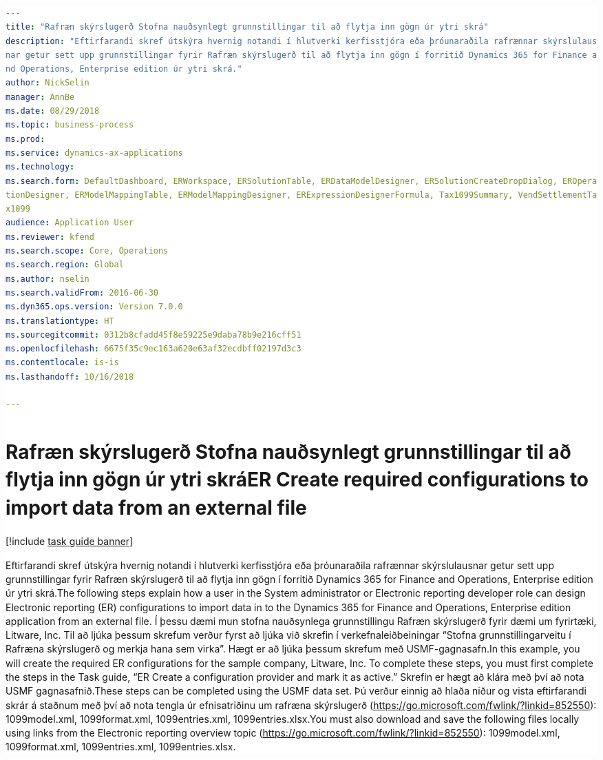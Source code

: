 ```yaml
--- 
title: "Rafræn skýrslugerð Stofna nauðsynlegt grunnstillingar til að flytja inn gögn úr ytri skrá"
description: "Eftirfarandi skref útskýra hvernig notandi í hlutverki kerfisstjóra eða þróunaraðila rafrænnar skýrslulausnar getur sett upp grunnstillingar fyrir Rafræn skýrslugerð til að flytja inn gögn í forritið Dynamics 365 for Finance and Operations, Enterprise edition úr ytri skrá."
author: NickSelin
manager: AnnBe
ms.date: 08/29/2018
ms.topic: business-process
ms.prod: 
ms.service: dynamics-ax-applications
ms.technology: 
ms.search.form: DefaultDashboard, ERWorkspace, ERSolutionTable, ERDataModelDesigner, ERSolutionCreateDropDialog, EROperationDesigner, ERModelMappingTable, ERModelMappingDesigner, ERExpressionDesignerFormula, Tax1099Summary, VendSettlementTax1099
audience: Application User
ms.reviewer: kfend
ms.search.scope: Core, Operations
ms.search.region: Global
ms.author: nselin
ms.search.validFrom: 2016-06-30
ms.dyn365.ops.version: Version 7.0.0
ms.translationtype: HT
ms.sourcegitcommit: 0312b8cfadd45f8e59225e9daba78b9e216cff51
ms.openlocfilehash: 6675f35c9ec163a620e63af32ecdbff02197d3c3
ms.contentlocale: is-is
ms.lasthandoff: 10/16/2018

---
```

# <a name="er-create-required-configurations-to-import-data-from-an-external-file"></a><span data-ttu-id="1dedb-103">Rafræn skýrslugerð Stofna nauðsynlegt grunnstillingar til að flytja inn gögn úr ytri skrá</span><span class="sxs-lookup"><span data-stu-id="1dedb-103">ER Create required configurations to import data from an external file</span></span>

[!include [task guide banner](../../includes/task-guide-banner.md)]

<span data-ttu-id="1dedb-104">Eftirfarandi skref útskýra hvernig notandi í hlutverki kerfisstjóra eða þróunaraðila rafrænnar skýrslulausnar getur sett upp grunnstillingar fyrir Rafræn skýrslugerð til að flytja inn gögn í forritið Dynamics 365 for Finance and Operations, Enterprise edition úr ytri skrá.</span><span class="sxs-lookup"><span data-stu-id="1dedb-104">The following steps explain how a user in the System administrator or Electronic reporting developer role can design Electronic reporting (ER) configurations to import data in to the Dynamics 365 for Finance and Operations, Enterprise edition application from an external file.</span></span> <span data-ttu-id="1dedb-105">Í þessu dæmi mun stofna nauðsynlega grunnstillingu Rafræn skýrslugerð fyrir dæmi um fyrirtæki, Litware, Inc. Til að ljúka þessum skrefum verður fyrst að ljúka við skrefin í verkefnaleiðbeiningar “Stofna grunnstillingarveitu í Rafræna skýrslugerð og merkja hana sem virka”. Hægt er að ljúka þessum skrefum með USMF-gagnasafn.</span><span class="sxs-lookup"><span data-stu-id="1dedb-105">In this example, you will create the required ER configurations for the sample company, Litware, Inc. To complete these steps, you must first complete the steps in the Task guide, “ER Create a configuration provider and mark it as active.”</span></span> <span data-ttu-id="1dedb-106">Skrefin er hægt að klára með því að nota USMF gagnasafnið.</span><span class="sxs-lookup"><span data-stu-id="1dedb-106">These steps can be completed using the USMF data set.</span></span> <span data-ttu-id="1dedb-107">Þú verður einnig að hlaða niður og vista eftirfarandi skrár á staðnum með því að nota tengla úr efnisatriðinu um rafræna skýrslugerð (https://go.microsoft.com/fwlink/?linkid=852550): 1099model.xml, 1099format.xml, 1099entries.xml, 1099entries.xlsx.</span><span class="sxs-lookup"><span data-stu-id="1dedb-107">You must also download and save the following files locally using links from the Electronic reporting overview topic (https://go.microsoft.com/fwlink/?linkid=852550): 1099model.xml, 1099format.xml, 1099entries.xml, 1099entries.xlsx.</span></span>
